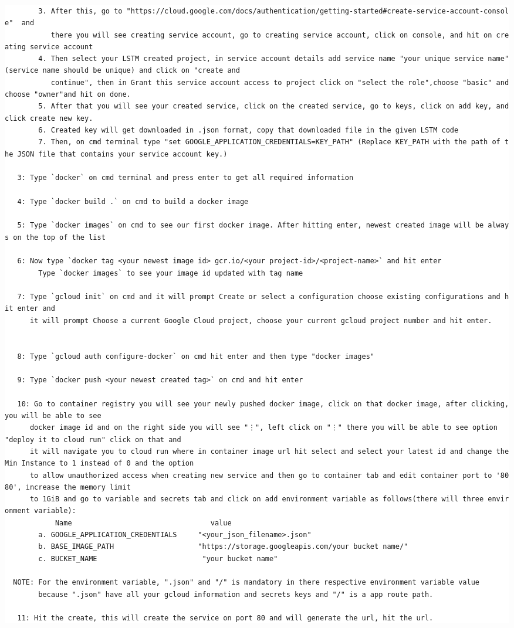             3. After this, go to "https://cloud.google.com/docs/authentication/getting-started#create-service-account-console"  and 
               there you will see creating service account, go to creating service account, click on console, and hit on creating service account
            4. Then select your LSTM created project, in service account details add service name "your unique service name"(service name should be unique) and click on "create and 
               continue", then in Grant this service account access to project click on "select the role",choose "basic" and choose "owner"and hit on done.
            5. After that you will see your created service, click on the created service, go to keys, click on add key, and click create new key.
            6. Created key will get downloaded in .json format, copy that downloaded file in the given LSTM code
            7. Then, on cmd terminal type "set GOOGLE_APPLICATION_CREDENTIALS=KEY_PATH" (Replace KEY_PATH with the path of the JSON file that contains your service account key.)

       3: Type `docker` on cmd terminal and press enter to get all required information

       4: Type `docker build .` on cmd to build a docker image

       5: Type `docker images` on cmd to see our first docker image. After hitting enter, newest created image will be always on the top of the list

       6: Now type `docker tag <your newest image id> gcr.io/<your project-id>/<project-name>` and hit enter 
            Type `docker images` to see your image id updated with tag name

       7: Type `gcloud init` on cmd and it will prompt Create or select a configuration choose existing configurations and hit enter and
          it will prompt Choose a current Google Cloud project, choose your current gcloud project number and hit enter.
          

       8: Type `gcloud auth configure-docker` on cmd hit enter and then type "docker images"

       9: Type `docker push <your newest created tag>` on cmd and hit enter

       10: Go to container registry you will see your newly pushed docker image, click on that docker image, after clicking, you will be able to see
          docker image id and on the right side you will see "⋮", left click on "⋮" there you will be able to see option "deploy it to cloud run" click on that and 
          it will navigate you to cloud run where in container image url hit select and select your latest id and change the Min Instance to 1 instead of 0 and the option 
          to allow unauthorized access when creating new service and then go to container tab and edit container port to '8080', increase the memory limit 
          to 1GiB and go to variable and secrets tab and click on add environment variable as follows(there will three environment variable):
                Name                                 value  
            a. GOOGLE_APPLICATION_CREDENTIALS     "<your_json_filename>.json"
            b. BASE_IMAGE_PATH                    "https://storage.googleapis.com/your bucket name/"
            c. BUCKET_NAME                         "your bucket name"
            
      NOTE: For the environment variable, ".json" and "/" is mandatory in there respective environment variable value
            because ".json" have all your gcloud information and secrets keys and "/" is a app route path.

       11: Hit the create, this will create the service on port 80 and will generate the url, hit the url.
